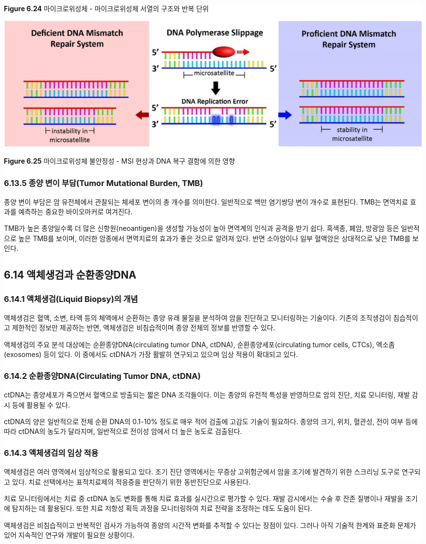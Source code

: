 **Figure 6.24** 마이크로위성체 - 마이크로위성체 서열의 구조와 반복 단위

![마이크로위성체 불안정성](../assets/images/microsatellite-instability.png)

**Figure 6.25** 마이크로위성체 불안정성 - MSI 현상과 DNA 복구 결함에 의한 영향

### 6.13.5 종양 변이 부담(Tumor Mutational Burden, TMB)

종양 변이 부담은 암 유전체에서 관찰되는 체세포 변이의 총 개수를 의미한다. 일반적으로 백만 염기쌍당 변이 개수로 표현된다. TMB는 면역치료 효과를 예측하는 중요한 바이오마커로 여겨진다.

TMB가 높은 종양일수록 더 많은 신항원(neoantigen)을 생성할 가능성이 높아 면역계의 인식과 공격을 받기 쉽다. 흑색종, 폐암, 방광암 등은 일반적으로 높은 TMB를 보이며, 이러한 암종에서 면역치료의 효과가 좋은 것으로 알려져 있다. 반면 소아암이나 일부 혈액암은 상대적으로 낮은 TMB를 보인다.

## 6.14 액체생검과 순환종양DNA

### 6.14.1 액체생검(Liquid Biopsy)의 개념

액체생검은 혈액, 소변, 타액 등의 체액에서 순환하는 종양 유래 물질을 분석하여 암을 진단하고 모니터링하는 기술이다. 기존의 조직생검이 침습적이고 제한적인 정보만 제공하는 반면, 액체생검은 비침습적이며 종양 전체의 정보를 반영할 수 있다.

액체생검의 주요 분석 대상에는 순환종양DNA(circulating tumor DNA, ctDNA), 순환종양세포(circulating tumor cells, CTCs), 엑소좀(exosomes) 등이 있다. 이 중에서도 ctDNA가 가장 활발히 연구되고 있으며 임상 적용이 확대되고 있다.

### 6.14.2 순환종양DNA(Circulating Tumor DNA, ctDNA)

ctDNA는 종양세포가 죽으면서 혈액으로 방출되는 짧은 DNA 조각들이다. 이는 종양의 유전적 특성을 반영하므로 암의 진단, 치료 모니터링, 재발 감시 등에 활용될 수 있다.

ctDNA의 양은 일반적으로 전체 순환 DNA의 0.1-10% 정도로 매우 적어 검출에 고감도 기술이 필요하다. 종양의 크기, 위치, 혈관성, 전이 여부 등에 따라 ctDNA의 농도가 달라지며, 일반적으로 전이성 암에서 더 높은 농도로 검출된다.

### 6.14.3 액체생검의 임상 적용

액체생검은 여러 영역에서 임상적으로 활용되고 있다. 조기 진단 영역에서는 무증상 고위험군에서 암을 조기에 발견하기 위한 스크리닝 도구로 연구되고 있다. 치료 선택에서는 표적치료제의 적응증을 판단하기 위한 동반진단으로 사용된다.

치료 모니터링에서는 치료 중 ctDNA 농도 변화를 통해 치료 효과를 실시간으로 평가할 수 있다. 재발 감시에서는 수술 후 잔존 질병이나 재발을 조기에 탐지하는 데 활용된다. 또한 치료 저항성 획득 과정을 모니터링하여 치료 전략을 조정하는 데도 도움이 된다.

액체생검은 비침습적이고 반복적인 검사가 가능하여 종양의 시간적 변화를 추적할 수 있다는 장점이 있다. 그러나 아직 기술적 한계와 표준화 문제가 있어 지속적인 연구와 개발이 필요한 상황이다.
